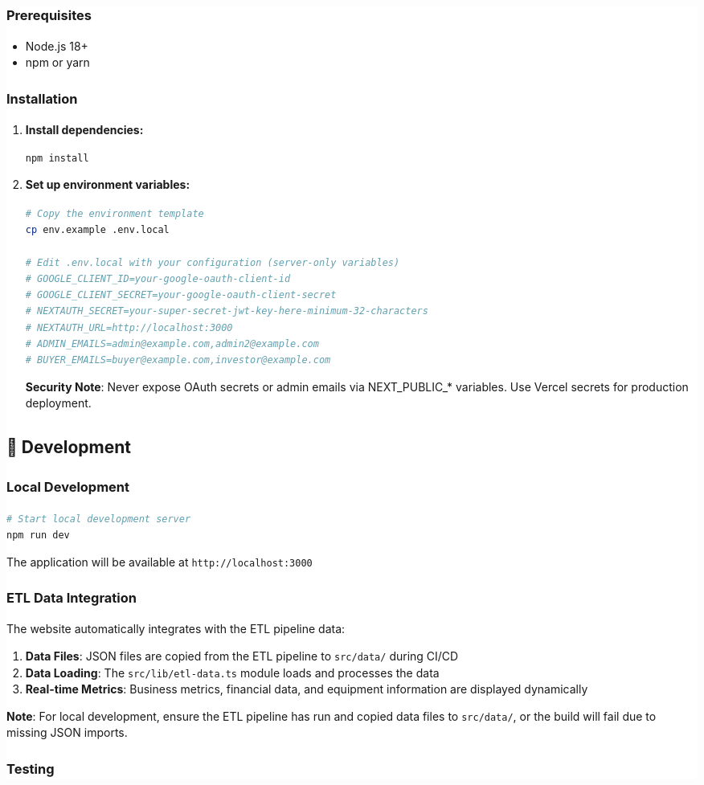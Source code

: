 ### Prerequisites

- Node.js 18+ 
- npm or yarn

### Installation

1. **Install dependencies:**
   ```bash
   npm install
   ```

2. **Set up environment variables:**
   ```bash
   # Copy the environment template
   cp env.example .env.local
   
   # Edit .env.local with your configuration (server-only variables)
   # GOOGLE_CLIENT_ID=your-google-oauth-client-id
   # GOOGLE_CLIENT_SECRET=your-google-oauth-client-secret
   # NEXTAUTH_SECRET=your-super-secret-jwt-key-here-minimum-32-characters
   # NEXTAUTH_URL=http://localhost:3000
   # ADMIN_EMAILS=admin@example.com,admin2@example.com
   # BUYER_EMAILS=buyer@example.com,investor@example.com
   ```
   
   **Security Note**: Never expose OAuth secrets or admin emails via NEXT_PUBLIC_* variables. Use Vercel secrets for production deployment.

## 🚀 Development

### Local Development

```bash
# Start local development server
npm run dev
```

The application will be available at `http://localhost:3000`

### ETL Data Integration

The website automatically integrates with the ETL pipeline data:

1. **Data Files**: JSON files are copied from the ETL pipeline to `src/data/` during CI/CD
2. **Data Loading**: The `src/lib/etl-data.ts` module loads and processes the data
3. **Real-time Metrics**: Business metrics, financial data, and equipment information are displayed dynamically

**Note**: For local development, ensure the ETL pipeline has run and copied data files to `src/data/`, or the build will fail due to missing JSON imports.

### Testing

